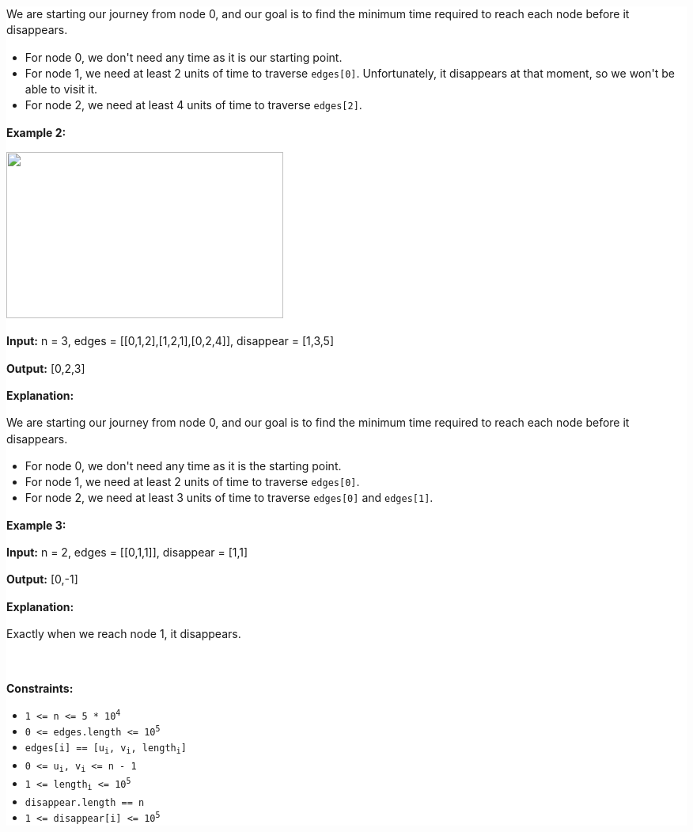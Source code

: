 <p>We are starting our journey from node 0, and our goal is to find the minimum time required to reach each node before it disappears.</p>

<ul>
	<li>For node 0, we don&#39;t need any time as it is our starting point.</li>
	<li>For node 1, we need at least 2 units of time to traverse <code>edges[0]</code>. Unfortunately, it disappears at that moment, so we won&#39;t be able to visit it.</li>
	<li>For node 2, we need at least 4 units of time to traverse <code>edges[2]</code>.</li>
</ul>
</div>

<p><strong class="example">Example 2:</strong></p>

<p><img 10px="" alt="" padding:="" src="https://fastly.jsdelivr.net/gh/doocs/leetcode@main/solution/3100-3199/3112.Minimum%20Time%20to%20Visit%20Disappearing%20Nodes/images/example2.png" style="width: 350px; height: 210px;" /></p>

<div class="example-block">
<p><strong>Input:</strong> <span class="example-io"> n = 3, edges = [[0,1,2],[1,2,1],[0,2,4]], disappear = [1,3,5]</span></p>

<p><strong>Output:</strong> <span class="example-io"> [0,2,3]</span></p>

<p><strong>Explanation:</strong></p>

<p>We are starting our journey from node 0, and our goal is to find the minimum time required to reach each node before it disappears.</p>

<ul>
	<li>For node 0, we don&#39;t need any time as it is the starting point.</li>
	<li>For node 1, we need at least 2 units of time to traverse <code>edges[0]</code>.</li>
	<li>For node 2, we need at least 3 units of time to traverse <code>edges[0]</code> and <code>edges[1]</code>.</li>
</ul>
</div>

<p><strong class="example">Example 3:</strong></p>

<div class="example-block">
<p><strong>Input:</strong> <span class="example-io">n = 2, edges = [[0,1,1]], disappear = [1,1]</span></p>

<p><strong>Output:</strong> <span class="example-io">[0,-1]</span></p>

<p><strong>Explanation:</strong></p>

<p>Exactly when we reach node 1, it disappears.</p>
</div>

<p>&nbsp;</p>
<p><strong>Constraints:</strong></p>

<ul>
	<li><code>1 &lt;= n &lt;= 5 * 10<sup>4</sup></code></li>
	<li><code>0 &lt;= edges.length &lt;= 10<sup>5</sup></code></li>
	<li><code>edges[i] == [u<sub>i</sub>, v<sub>i</sub>, length<sub>i</sub>]</code></li>
	<li><code>0 &lt;= u<sub>i</sub>, v<sub>i</sub> &lt;= n - 1</code></li>
	<li><code>1 &lt;= length<sub>i</sub> &lt;= 10<sup>5</sup></code></li>
	<li><code>disappear.length == n</code></li>
	<li><code>1 &lt;= disappear[i] &lt;= 10<sup>5</sup></code></li>
</ul>

